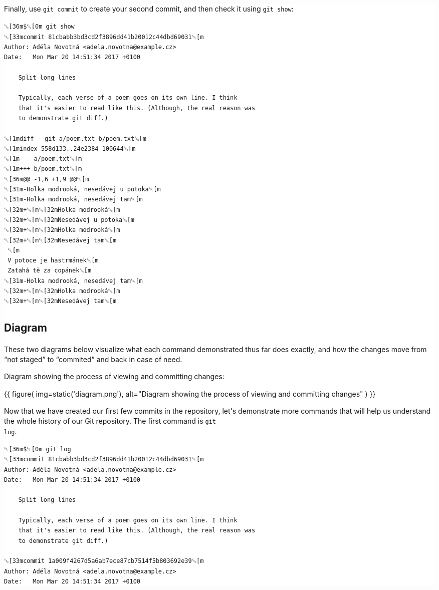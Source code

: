 Finally, use `git commit` to create your second commit,
and then check it using `git show`:

```ansi
␛[36m$␛[0m git show
␛[33mcommit 81cbabb3bd3cd2f3896dd41b20012c44dbd69031␛[m
Author: Adéla Novotná <adela.novotna@example.cz>
Date:   Mon Mar 20 14:51:34 2017 +0100

    Split long lines
    
    Typically, each verse of a poem goes on its own line. I think
    that it's easier to read like this. (Although, the real reason was 
    to demonstrate git diff.)

␛[1mdiff --git a/poem.txt b/poem.txt␛[m
␛[1mindex 558d133..24e2384 100644␛[m
␛[1m--- a/poem.txt␛[m
␛[1m+++ b/poem.txt␛[m
␛[36m@@ -1,6 +1,9 @@␛[m
␛[31m-Holka modrooká, nesedávej u potoka␛[m
␛[31m-Holka modrooká, nesedávej tam␛[m
␛[32m+␛[m␛[32mHolka modrooká␛[m
␛[32m+␛[m␛[32mNesedávej u potoka␛[m
␛[32m+␛[m␛[32mHolka modrooká␛[m
␛[32m+␛[m␛[32mNesedávej tam␛[m
 ␛[m
 V potoce je hastrmánek␛[m
 Zatahá tě za copánek␛[m
␛[31m-Holka modrooká, nesedávej tam␛[m
␛[32m+␛[m␛[32mHolka modrooká␛[m
␛[32m+␛[m␛[32mNesedávej tam␛[m
```

## Diagram
These two diagrams below visualize what each command demonstrated thus far does exactly,
and how the changes move from “not staged” to “commited” and back in case of need.

Diagram showing the process of viewing and committing changes:

{{ figure(
    img=static('diagram.png'),
    alt="Diagram showing the process of viewing and committing changes"
) }}


Now that we have created our first few commits in the repository,
let's demonstrate more commands that will help us understand
the whole history of our Git repository.
The first command is <code>git log</code>.

```ansi
␛[36m$␛[0m git log
␛[33mcommit 81cbabb3bd3cd2f3896dd41b20012c44dbd69031␛[m
Author: Adéla Novotná <adela.novotna@example.cz>
Date:   Mon Mar 20 14:51:34 2017 +0100

    Split long lines
    
    Typically, each verse of a poem goes on its own line. I think
    that it's easier to read like this. (Although, the real reason was 
    to demonstrate git diff.)

␛[33mcommit 1a009f4267d5a6ab7ece87cb7514f5b803692e39␛[m
Author: Adéla Novotná <adela.novotna@example.cz>
Date:   Mon Mar 20 14:51:34 2017 +0100
```